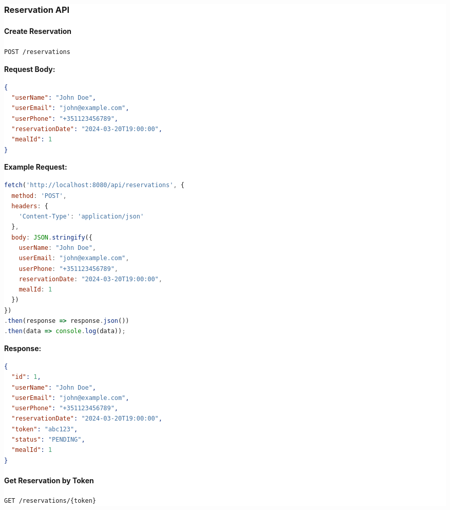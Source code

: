 ### Reservation API

#### Create Reservation
```http
POST /reservations
```

**Request Body:**
```json
{
  "userName": "John Doe",
  "userEmail": "john@example.com",
  "userPhone": "+351123456789",
  "reservationDate": "2024-03-20T19:00:00",
  "mealId": 1
}
```

**Example Request:**
```javascript
fetch('http://localhost:8080/api/reservations', {
  method: 'POST',
  headers: {
    'Content-Type': 'application/json'
  },
  body: JSON.stringify({
    userName: "John Doe",
    userEmail: "john@example.com",
    userPhone: "+351123456789",
    reservationDate: "2024-03-20T19:00:00",
    mealId: 1
  })
})
.then(response => response.json())
.then(data => console.log(data));
```

**Response:**
```json
{
  "id": 1,
  "userName": "John Doe",
  "userEmail": "john@example.com",
  "userPhone": "+351123456789",
  "reservationDate": "2024-03-20T19:00:00",
  "token": "abc123",
  "status": "PENDING",
  "mealId": 1
}
```

#### Get Reservation by Token
```http
GET /reservations/{token}
```
